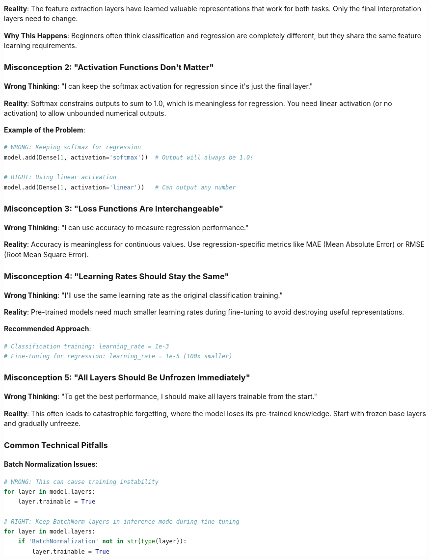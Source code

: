 **Reality**: The feature extraction layers have learned valuable representations that work for both tasks. Only the final interpretation layers need to change.

**Why This Happens**: Beginners often think classification and regression are completely different, but they share the same feature learning requirements.

### Misconception 2: "Activation Functions Don't Matter"

**Wrong Thinking**: "I can keep the softmax activation for regression since it's just the final layer."

**Reality**: Softmax constrains outputs to sum to 1.0, which is meaningless for regression. You need linear activation (or no activation) to allow unbounded numerical outputs.

**Example of the Problem**:
```python
# WRONG: Keeping softmax for regression
model.add(Dense(1, activation='softmax'))  # Output will always be 1.0!

# RIGHT: Using linear activation
model.add(Dense(1, activation='linear'))   # Can output any number
```

### Misconception 3: "Loss Functions Are Interchangeable"

**Wrong Thinking**: "I can use accuracy to measure regression performance."

**Reality**: Accuracy is meaningless for continuous values. Use regression-specific metrics like MAE (Mean Absolute Error) or RMSE (Root Mean Square Error).

### Misconception 4: "Learning Rates Should Stay the Same"

**Wrong Thinking**: "I'll use the same learning rate as the original classification training."

**Reality**: Pre-trained models need much smaller learning rates during fine-tuning to avoid destroying useful representations.

**Recommended Approach**:
```python
# Classification training: learning_rate = 1e-3
# Fine-tuning for regression: learning_rate = 1e-5 (100x smaller)
```

### Misconception 5: "All Layers Should Be Unfrozen Immediately"

**Wrong Thinking**: "To get the best performance, I should make all layers trainable from the start."

**Reality**: This often leads to catastrophic forgetting, where the model loses its pre-trained knowledge. Start with frozen base layers and gradually unfreeze.

### Common Technical Pitfalls

**Batch Normalization Issues**:
```python
# WRONG: This can cause training instability
for layer in model.layers:
    layer.trainable = True

# RIGHT: Keep BatchNorm layers in inference mode during fine-tuning
for layer in model.layers:
    if 'BatchNormalization' not in str(type(layer)):
        layer.trainable = True
```
